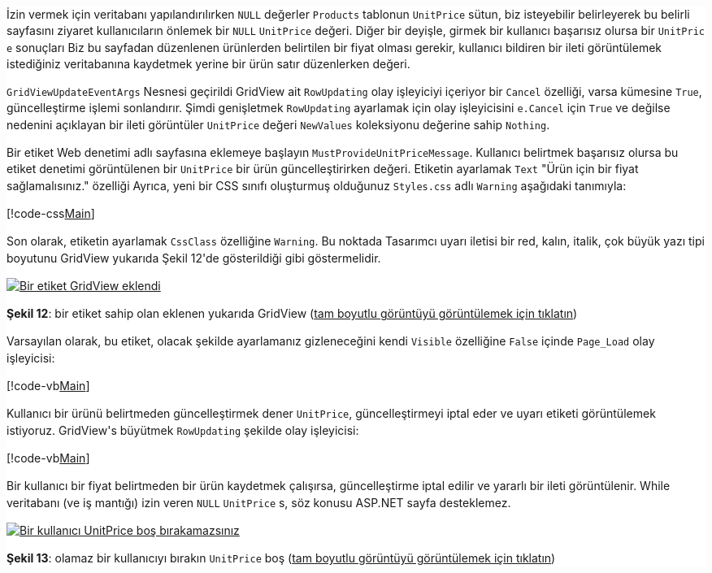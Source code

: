 İzin vermek için veritabanı yapılandırılırken `NULL` değerler `Products` tablonun `UnitPrice` sütun, biz isteyebilir belirleyerek bu belirli sayfasını ziyaret kullanıcıların önlemek bir `NULL` `UnitPrice` değeri. Diğer bir deyişle, girmek bir kullanıcı başarısız olursa bir `UnitPrice` sonuçları Biz bu sayfadan düzenlenen ürünlerden belirtilen bir fiyat olması gerekir, kullanıcı bildiren bir ileti görüntülemek istediğiniz veritabanına kaydetmek yerine bir ürün satır düzenlerken değeri.

`GridViewUpdateEventArgs` Nesnesi geçirildi GridView ait `RowUpdating` olay işleyiciyi içeriyor bir `Cancel` özelliği, varsa kümesine `True`, güncelleştirme işlemi sonlandırır. Şimdi genişletmek `RowUpdating` ayarlamak için olay işleyicisini `e.Cancel` için `True` ve değilse nedenini açıklayan bir ileti görüntüler `UnitPrice` değeri `NewValues` koleksiyonu değerine sahip `Nothing`.

Bir etiket Web denetimi adlı sayfasına eklemeye başlayın `MustProvideUnitPriceMessage`. Kullanıcı belirtmek başarısız olursa bu etiket denetimi görüntülenen bir `UnitPrice` bir ürün güncelleştirirken değeri. Etiketin ayarlamak `Text` "Ürün için bir fiyat sağlamalısınız." özelliği Ayrıca, yeni bir CSS sınıfı oluşturmuş olduğunuz `Styles.css` adlı `Warning` aşağıdaki tanımıyla:


[!code-css[Main](examining-the-events-associated-with-inserting-updating-and-deleting-vb/samples/sample5.css)]

Son olarak, etiketin ayarlamak `CssClass` özelliğine `Warning`. Bu noktada Tasarımcı uyarı iletisi bir red, kalın, italik, çok büyük yazı tipi boyutunu GridView yukarıda Şekil 12'de gösterildiği gibi göstermelidir.


[![Bir etiket GridView eklendi](examining-the-events-associated-with-inserting-updating-and-deleting-vb/_static/image35.png)](examining-the-events-associated-with-inserting-updating-and-deleting-vb/_static/image34.png)

**Şekil 12**: bir etiket sahip olan eklenen yukarıda GridView ([tam boyutlu görüntüyü görüntülemek için tıklatın](examining-the-events-associated-with-inserting-updating-and-deleting-vb/_static/image36.png))


Varsayılan olarak, bu etiket, olacak şekilde ayarlamanız gizleneceğini kendi `Visible` özelliğine `False` içinde `Page_Load` olay işleyicisi:


[!code-vb[Main](examining-the-events-associated-with-inserting-updating-and-deleting-vb/samples/sample6.vb)]

Kullanıcı bir ürünü belirtmeden güncelleştirmek dener `UnitPrice`, güncelleştirmeyi iptal eder ve uyarı etiketi görüntülemek istiyoruz. GridView's büyütmek `RowUpdating` şekilde olay işleyicisi:


[!code-vb[Main](examining-the-events-associated-with-inserting-updating-and-deleting-vb/samples/sample7.vb)]

Bir kullanıcı bir fiyat belirtmeden bir ürün kaydetmek çalışırsa, güncelleştirme iptal edilir ve yararlı bir ileti görüntülenir. While veritabanı (ve iş mantığı) izin veren `NULL` `UnitPrice` s, söz konusu ASP.NET sayfa desteklemez.


[![Bir kullanıcı UnitPrice boş bırakamazsınız](examining-the-events-associated-with-inserting-updating-and-deleting-vb/_static/image38.png)](examining-the-events-associated-with-inserting-updating-and-deleting-vb/_static/image37.png)

**Şekil 13**: olamaz bir kullanıcıyı bırakın `UnitPrice` boş ([tam boyutlu görüntüyü görüntülemek için tıklatın](examining-the-events-associated-with-inserting-updating-and-deleting-vb/_static/image39.png))

